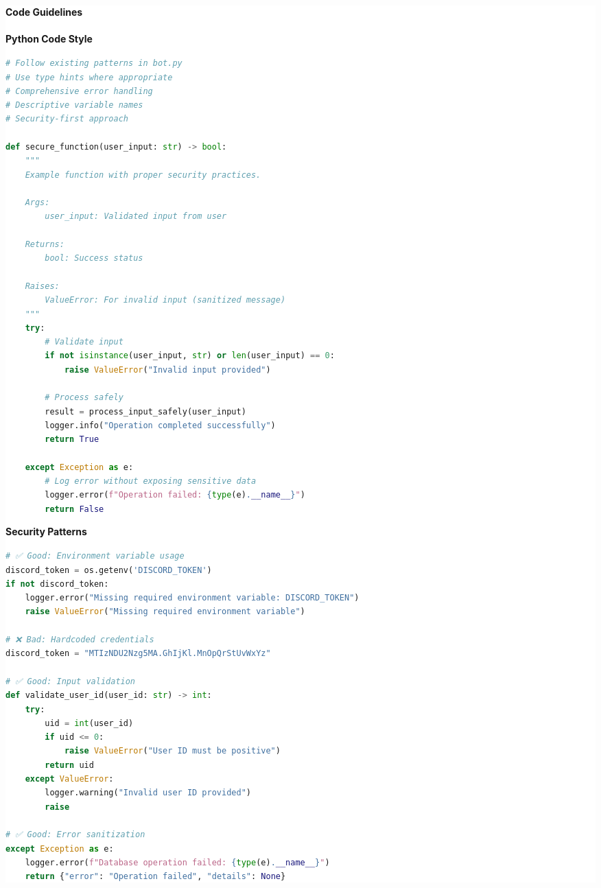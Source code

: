 #### Code Guidelines

**Python Code Style**
```python
# Follow existing patterns in bot.py
# Use type hints where appropriate
# Comprehensive error handling
# Descriptive variable names
# Security-first approach

def secure_function(user_input: str) -> bool:
    """
    Example function with proper security practices.
    
    Args:
        user_input: Validated input from user
        
    Returns:
        bool: Success status
        
    Raises:
        ValueError: For invalid input (sanitized message)
    """
    try:
        # Validate input
        if not isinstance(user_input, str) or len(user_input) == 0:
            raise ValueError("Invalid input provided")
            
        # Process safely
        result = process_input_safely(user_input)
        logger.info("Operation completed successfully")
        return True
        
    except Exception as e:
        # Log error without exposing sensitive data
        logger.error(f"Operation failed: {type(e).__name__}")
        return False
```

**Security Patterns**
```python
# ✅ Good: Environment variable usage
discord_token = os.getenv('DISCORD_TOKEN')
if not discord_token:
    logger.error("Missing required environment variable: DISCORD_TOKEN")
    raise ValueError("Missing required environment variable")

# ❌ Bad: Hardcoded credentials
discord_token = "MTIzNDU2Nzg5MA.GhIjKl.MnOpQrStUvWxYz"

# ✅ Good: Input validation
def validate_user_id(user_id: str) -> int:
    try:
        uid = int(user_id)
        if uid <= 0:
            raise ValueError("User ID must be positive")
        return uid
    except ValueError:
        logger.warning("Invalid user ID provided")
        raise

# ✅ Good: Error sanitization
except Exception as e:
    logger.error(f"Database operation failed: {type(e).__name__}")
    return {"error": "Operation failed", "details": None}
```